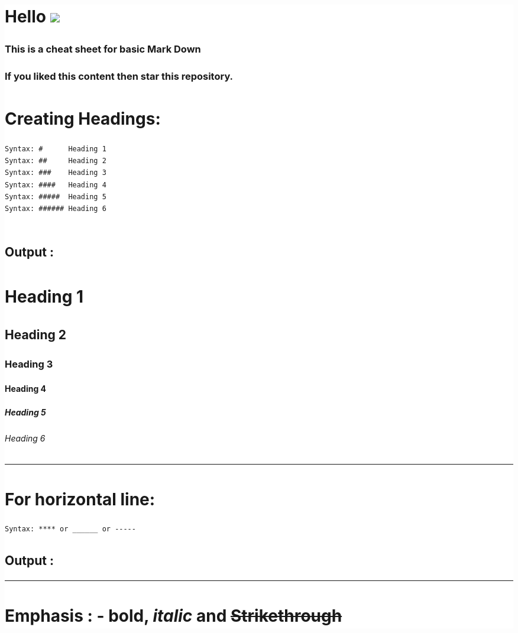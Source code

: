 # Hello <img src="https://raw.githubusercontent.com/MartinHeinz/MartinHeinz/master/wave.gif" width="30px"> 

### This is a cheat sheet for basic Mark Down 

### If you liked this content then star this repository.

# Creating Headings:
 ```
 Syntax: #      Heading 1 
 Syntax: ##     Heading 2 
 Syntax: ###    Heading 3 
 Syntax: ####   Heading 4
 Syntax: #####  Heading 5
 Syntax: ###### Heading 6


```
 
## Output : 

# Heading 1
## Heading 2
### Heading 3
#### Heading 4
##### Heading 5
###### Heading 6



***

# For horizontal line:

``` 
Syntax: **** or ______ or -----
```

## Output :
****



# Emphasis : - **bold**, *italic* and ~~Strikethrough~~
